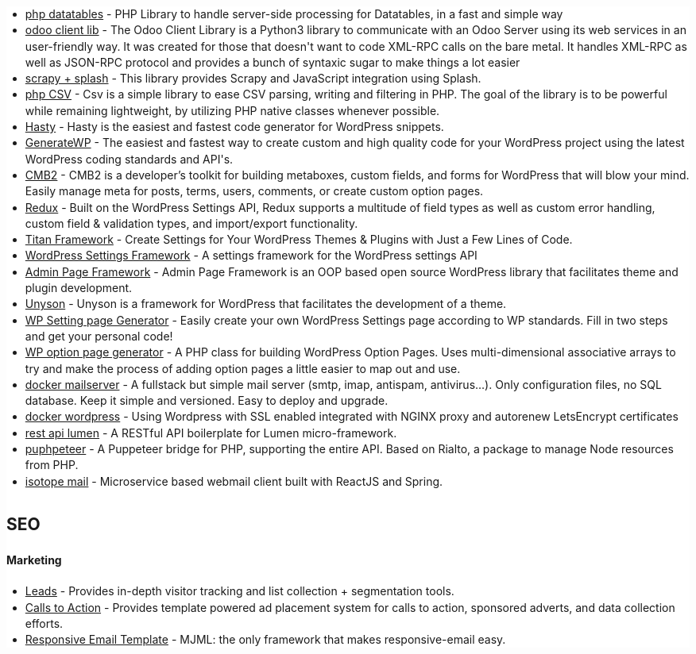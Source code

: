 * [php datatables](https://github.com/n1crack/datatables) - PHP Library to handle server-side processing for Datatables, in a fast and simple way
* [odoo client lib](https://github.com/odoo/odoo-client-lib) - The Odoo Client Library is a Python3 library to communicate with an Odoo Server using its web services in an user-friendly way. It was created for those that doesn't want to code XML-RPC calls on the bare metal. It handles XML-RPC as well as JSON-RPC protocol and provides a bunch of syntaxic sugar to make things a lot easier
* [scrapy + splash](https://github.com/scrapy-plugins/scrapy-splash) - This library provides Scrapy and JavaScript integration using Splash.
* [php CSV](https://github.com/thephpleague/csv) - Csv is a simple library to ease CSV parsing, writing and filtering in PHP. The goal of the library is to be powerful while remaining lightweight, by utilizing PHP native classes whenever possible.
* [Hasty](https://www.wp-hasty.com/) - Hasty is the easiest and fastest code generator for WordPress snippets.
* [GenerateWP](https://generatewp.com/) - The easiest and fastest way to create custom and high quality code for your WordPress project using the latest WordPress coding standards and API's.
* [CMB2](https://cmb2.io/) - CMB2 is a developer’s toolkit for building metaboxes, custom fields, and forms for WordPress that will blow your mind. Easily manage meta for posts, terms, users, comments, or create custom option pages.
* [Redux](https://reduxframework.com/) - Built on the WordPress Settings API, Redux supports a multitude of field types as well as custom error handling, custom field & validation types, and import/export functionality.
* [Titan Framework](http://www.titanframework.net/) - Create Settings for Your WordPress Themes & Plugins with Just a Few Lines of Code.
* [WordPress Settings Framework](https://github.com/jamesckemp/WordPress-Settings-Framework) - A settings framework for the WordPress settings API
* [Admin Page Framework](https://github.com/michaeluno/admin-page-framework) - Admin Page Framework is an OOP based open source WordPress library that facilitates theme and plugin development.
* [Unyson](https://github.com/ThemeFuse/Unyson) - Unyson is a framework for WordPress that facilitates the development of a theme.
* [WP Setting page Generator](http://wpsettingsapi.jeroensormani.com/) - Easily create your own WordPress Settings page according to WP standards. Fill in two steps and get your personal code!
* [WP option page generator](https://jeremyhixon.com/tool/wordpress-option-page-generator/) - A PHP class for building WordPress Option Pages. Uses multi-dimensional associative arrays to try and make the process of adding option pages a little easier to map out and use.
* [docker mailserver](https://github.com/tomav/docker-mailserver) - A fullstack but simple mail server (smtp, imap, antispam, antivirus...). Only configuration files, no SQL database. Keep it simple and versioned. Easy to deploy and upgrade.
* [docker wordpress](https://github.com/evertramos/docker-wordpress-letsencrypt) - Using Wordpress with SSL enabled integrated with NGINX proxy and autorenew LetsEncrypt certificates
* [rest api lumen](https://github.com/hasib32/rest-api-with-lumen) - A RESTful API boilerplate for Lumen micro-framework.
* [puphpeteer](https://github.com/nesk/puphpeteer) - A Puppeteer bridge for PHP, supporting the entire API. Based on Rialto, a package to manage Node resources from PHP.
* [isotope mail](https://github.com/manusa/isotope-mail) - Microservice based webmail client built with ReactJS and Spring.

## SEO
#### Marketing
* [Leads](https://wordpress.org/support/plugin/leads/) - Provides in-depth visitor tracking and list collection + segmentation tools.
* [Calls to Action](https://wordpress.org/support/plugin/cta/) - Provides template powered ad placement system for calls to action, sponsored adverts, and data collection efforts.
* [Responsive Email Template](https://github.com/mjmlio/mjml) - MJML: the only framework that makes responsive-email easy.
